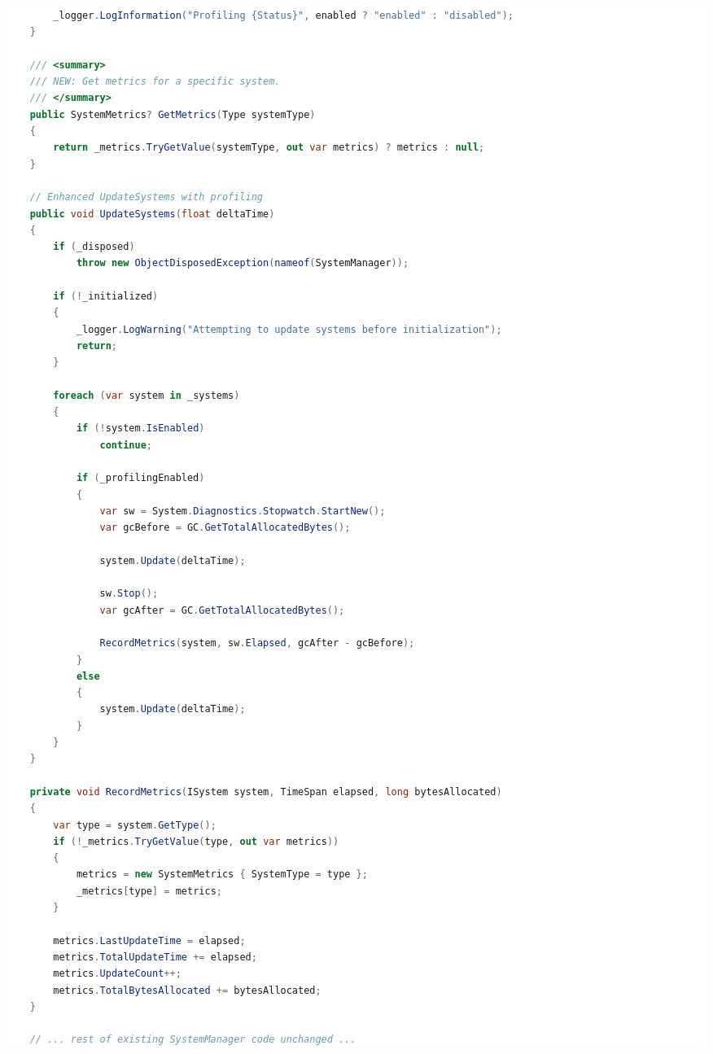 ```csharp
        _logger.LogInformation("Profiling {Status}", enabled ? "enabled" : "disabled");
    }

    /// <summary>
    /// NEW: Get metrics for a specific system.
    /// </summary>
    public SystemMetrics? GetMetrics(Type systemType)
    {
        return _metrics.TryGetValue(systemType, out var metrics) ? metrics : null;
    }

    // Enhanced UpdateSystems with profiling
    public void UpdateSystems(float deltaTime)
    {
        if (_disposed)
            throw new ObjectDisposedException(nameof(SystemManager));

        if (!_initialized)
        {
            _logger.LogWarning("Attempting to update systems before initialization");
            return;
        }

        foreach (var system in _systems)
        {
            if (!system.IsEnabled)
                continue;

            if (_profilingEnabled)
            {
                var sw = System.Diagnostics.Stopwatch.StartNew();
                var gcBefore = GC.GetTotalAllocatedBytes();

                system.Update(deltaTime);

                sw.Stop();
                var gcAfter = GC.GetTotalAllocatedBytes();

                RecordMetrics(system, sw.Elapsed, gcAfter - gcBefore);
            }
            else
            {
                system.Update(deltaTime);
            }
        }
    }

    private void RecordMetrics(ISystem system, TimeSpan elapsed, long bytesAllocated)
    {
        var type = system.GetType();
        if (!_metrics.TryGetValue(type, out var metrics))
        {
            metrics = new SystemMetrics { SystemType = type };
            _metrics[type] = metrics;
        }

        metrics.LastUpdateTime = elapsed;
        metrics.TotalUpdateTime += elapsed;
        metrics.UpdateCount++;
        metrics.TotalBytesAllocated += bytesAllocated;
    }

    // ... rest of existing SystemManager code unchanged ...
```